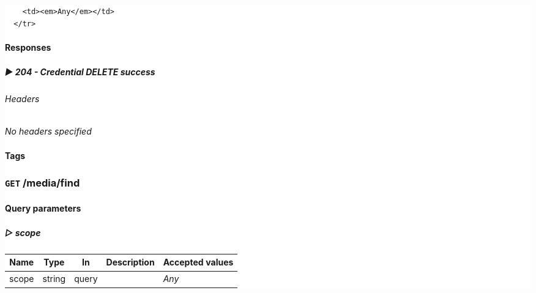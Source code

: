         <td><em>Any</em></td>
      </tr>
  </tbody>
</table>








#### Responses


##### ▶ 204 - Credential DELETE success

###### Headers
_No headers specified_


#### Tags

<div class="tags">
  <div class="tags__tag"></div>
</div>
</div>

### `GET` /media/find
<a id="op-get-media-find" />





#### Query parameters

##### &#9655; scope



<table>
  <thead>
    <tr>
      <th>Name</th>
      <th>Type</th>
      <th>In</th>
      <th>Description</th>
      <th>Accepted values</th>
    </tr>
  </thead>
  <tbody>
      <tr>
        <td>scope </td>
        <td>
          string
        </td>
        <td>query</td>
        <td></td>
        <td><em>Any</em></td>
      </tr>
  </tbody>
</table>
